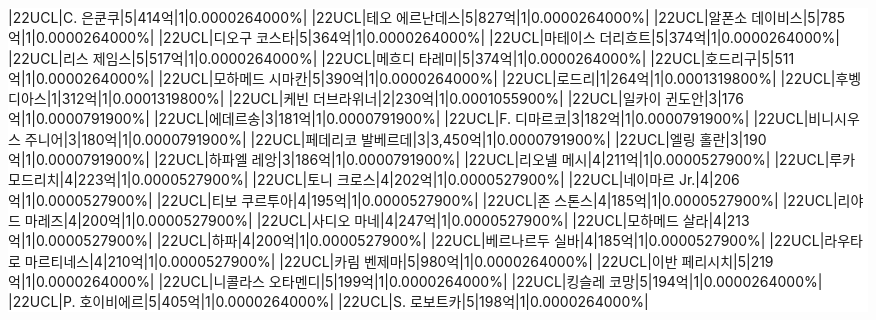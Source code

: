 |22UCL|C. 은쿤쿠|5|414억|1|0.0000264000%|
|22UCL|테오 에르난데스|5|827억|1|0.0000264000%|
|22UCL|알폰소 데이비스|5|785억|1|0.0000264000%|
|22UCL|디오구 코스타|5|364억|1|0.0000264000%|
|22UCL|마테이스 더리흐트|5|374억|1|0.0000264000%|
|22UCL|리스 제임스|5|517억|1|0.0000264000%|
|22UCL|메흐디 타레미|5|374억|1|0.0000264000%|
|22UCL|호드리구|5|511억|1|0.0000264000%|
|22UCL|모하메드 시마칸|5|390억|1|0.0000264000%|
|22UCL|로드리|1|264억|1|0.0001319800%|
|22UCL|후벵 디아스|1|312억|1|0.0001319800%|
|22UCL|케빈 더브라위너|2|230억|1|0.0001055900%|
|22UCL|일카이 귄도안|3|176억|1|0.0000791900%|
|22UCL|에데르송|3|181억|1|0.0000791900%|
|22UCL|F. 디마르코|3|182억|1|0.0000791900%|
|22UCL|비니시우스 주니어|3|180억|1|0.0000791900%|
|22UCL|페데리코 발베르데|3|3,450억|1|0.0000791900%|
|22UCL|엘링 홀란|3|190억|1|0.0000791900%|
|22UCL|하파엘 레앙|3|186억|1|0.0000791900%|
|22UCL|리오넬 메시|4|211억|1|0.0000527900%|
|22UCL|루카 모드리치|4|223억|1|0.0000527900%|
|22UCL|토니 크로스|4|202억|1|0.0000527900%|
|22UCL|네이마르 Jr.|4|206억|1|0.0000527900%|
|22UCL|티보 쿠르투아|4|195억|1|0.0000527900%|
|22UCL|존 스톤스|4|185억|1|0.0000527900%|
|22UCL|리야드 마레즈|4|200억|1|0.0000527900%|
|22UCL|사디오 마네|4|247억|1|0.0000527900%|
|22UCL|모하메드 살라|4|213억|1|0.0000527900%|
|22UCL|하파|4|200억|1|0.0000527900%|
|22UCL|베르나르두 실바|4|185억|1|0.0000527900%|
|22UCL|라우타로 마르티네스|4|210억|1|0.0000527900%|
|22UCL|카림 벤제마|5|980억|1|0.0000264000%|
|22UCL|이반 페리시치|5|219억|1|0.0000264000%|
|22UCL|니콜라스 오타멘디|5|199억|1|0.0000264000%|
|22UCL|킹슬레 코망|5|194억|1|0.0000264000%|
|22UCL|P. 호이비에르|5|405억|1|0.0000264000%|
|22UCL|S. 로보트카|5|198억|1|0.0000264000%|
